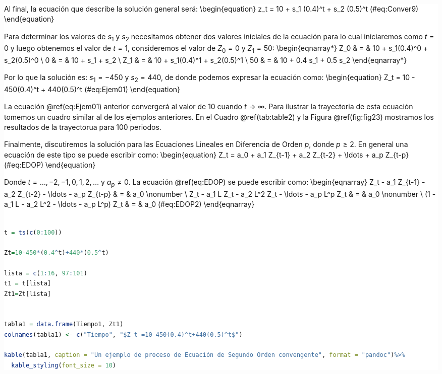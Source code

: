 Al final, la ecuación que describe la solución general será: 
\begin{equation}
    z_t = 10 + s_1 (0.4)^t + s_2 (0.5)^t
    (\#eq:Conver9)
\end{equation}

Para determinar los valores de $s_1$ y $s_2$ necesitamos obtener dos valores iniciales de la ecuación para lo cual iniciaremos como $t = 0$ y luego obtenemos el valor de $t = 1$, consideremos el valor de $Z_0 = 0$ y $Z_1 = 50$:
\begin{eqnarray*}
    Z_0 & = & 10 + s_1(0.4)^0  + s_2(0.5)^0 \\
    0 & = & 10 + s_1 + s_2 \\
    Z_1 & = & 10 + s_1(0.4)^1  + s_2(0.5)^1 \\
    50 & = & 10 + 0.4 s_1 + 0.5 s_2
\end{eqnarray*}

Por lo que la solución es: $s_1 = -450$ y $s_2 = 440$, de donde podemos expresar la ecuación como:
\begin{equation}
    Z_t = 10 - 450(0.4)^t + 440(0.5)^t
(\#eq:Ejem01)
\end{equation}

La ecuación \@ref(eq:Ejem01) anterior convergerá al valor de 10 cuando $t \rightarrow \infty$. Para ilustrar la trayectoria de esta ecuación tomemos un cuadro similar al de los ejemplos anteriores. En el Cuadro \@ref(tab:table2) y la Figura \@ref(fig:fig23) mostramos los resultados de la trayectorua para 100 periodos. 

Finalmente, discutiremos la solución para las Ecuaciones Lineales en Diferencia de Orden $p$, donde $p \geq 2$. En general una ecuación de este tipo se puede escribir como:
\begin{equation}
    Z_t = a_0 + a_1 Z_{t-1} + a_2 Z_{t-2} + \ldots + a_p Z_{t-p}
    (\#eq:EDOP)
\end{equation}

Donde $t = \ldots, -2, -1, 0, 1, 2, \ldots$ y $a_p \neq 0$. La ecuación \@ref(eq:EDOP) se puede escribir como:
\begin{eqnarray}
    Z_t - a_1 Z_{t-1} - a_2 Z_{t-2} - \ldots - a_p Z_{t-p} & = & a_0 \nonumber \\
    Z_t - a_1 L Z_t - a_2 L^2 Z_t - \ldots - a_p L^p Z_t & = & a_0 \nonumber \\
    (1 - a_1 L - a_2 L^2 - \ldots - a_p L^p) Z_t & = & a_0
    (\#eq:EDOP2)
\end{eqnarray}

```r

t = ts(c(0:100))

Zt=10-450*(0.4^t)+440*(0.5^t)

lista = c(1:16, 97:101)
t1 = t[lista]
Zt1=Zt[lista]


tabla1 = data.frame(Tiempo1, Zt1)
colnames(tabla1) <- c("Tiempo", "$Z_t =10-450(0.4)^t+440(0.5)^t$")

kable(tabla1, caption = "Un ejemplo de proceso de Ecuación de Segundo Orden convengente", format = "pandoc")%>%
  kable_styling(font_size = 10)
```
